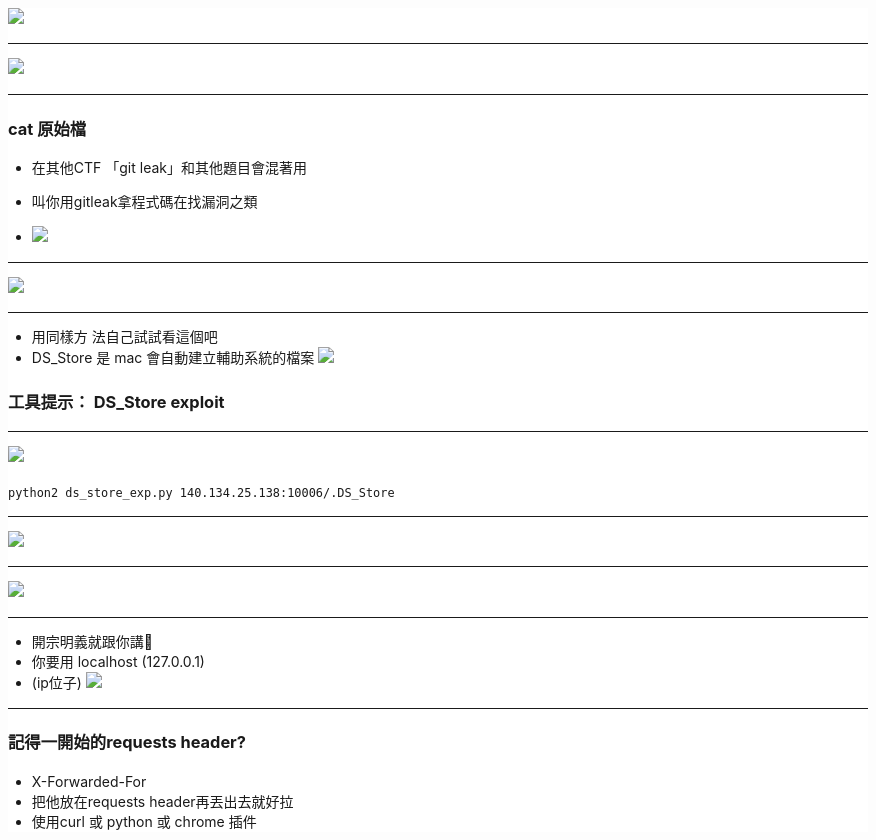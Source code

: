 
![](https://i.imgur.com/Ps7jUky.png)

---

![](https://i.imgur.com/X030UkW.png)


----

### cat 原始檔
- 在其他CTF 「git leak」和其他題目會混著用
- 叫你用gitleak拿程式碼在找漏洞之類 

- ![](https://i.imgur.com/y22zg3B.png)

---

![](https://i.imgur.com/h7rDAIY.png)


---

- 用同樣方 法自己試試看這個吧
- DS_Store 是 mac 會自動建立輔助系統的檔案
![](https://i.imgur.com/pJJ3vF1.png)
### 工具提示： DS_Store exploit

---

![](https://i.imgur.com/z4UP75f.png)

`python2 ds_store_exp.py 140.134.25.138:10006/.DS_Store`

---

![](https://i.imgur.com/iMBPyGW.png)


---

![](https://i.imgur.com/HYfsjIL.png)

----

- 開宗明義就跟你講
- 你要用 localhost (127.0.0.1)
- (ip位子)
![](https://i.imgur.com/uUiesO1.png)


----

### 記得一開始的requests header?
- X-Forwarded-For
- 把他放在requests header再丟出去就好拉
- 使用curl 或 python  或 chrome 插件
